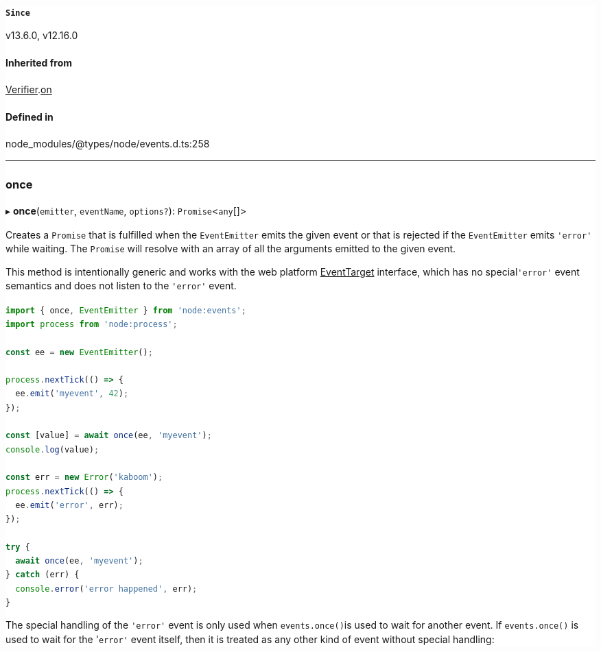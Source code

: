 **`Since`**

v13.6.0, v12.16.0

#### Inherited from

[Verifier](sourceDestination.Verifier.md).[on](sourceDestination.Verifier.md#on-1)

#### Defined in

node_modules/@types/node/events.d.ts:258

___

### once

▸ **once**(`emitter`, `eventName`, `options?`): `Promise`<`any`[]\>

Creates a `Promise` that is fulfilled when the `EventEmitter` emits the given
event or that is rejected if the `EventEmitter` emits `'error'` while waiting.
The `Promise` will resolve with an array of all the arguments emitted to the
given event.

This method is intentionally generic and works with the web platform [EventTarget](https://dom.spec.whatwg.org/#interface-eventtarget) interface, which has no special`'error'` event
semantics and does not listen to the `'error'` event.

```js
import { once, EventEmitter } from 'node:events';
import process from 'node:process';

const ee = new EventEmitter();

process.nextTick(() => {
  ee.emit('myevent', 42);
});

const [value] = await once(ee, 'myevent');
console.log(value);

const err = new Error('kaboom');
process.nextTick(() => {
  ee.emit('error', err);
});

try {
  await once(ee, 'myevent');
} catch (err) {
  console.error('error happened', err);
}
```

The special handling of the `'error'` event is only used when `events.once()`is used to wait for another event. If `events.once()` is used to wait for the
'`error'` event itself, then it is treated as any other kind of event without
special handling:
